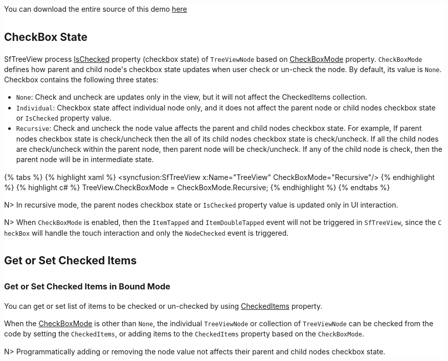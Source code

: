 
You can download the entire source of this demo [here](https://github.com/SyncfusionExamples/checkbox_unbound_mode)

## CheckBox State

SfTreeView process [IsChecked]((https://help.syncfusion.com/cr/xamarin/Syncfusion.TreeView.Engine.TreeViewNode.html#Syncfusion_TreeView_Engine_TreeViewNode_IsChecked)) property (checkbox state) of `TreeViewNode` based on [CheckBoxMode](https://help.syncfusion.com/cr/xamarin/Syncfusion.XForms.TreeView.SfTreeView.html#Syncfusion_XForms_TreeView_SfTreeView_CheckBoxMode) property. `CheckBoxMode` defines how parent and child node's checkbox state updates when user check or un-check the node. By default, its value is `None`. Checkbox contains the following three states:

* `None`: Check and uncheck are updates only in the view, but it will not affect the CheckedItems collection.
* `Individual`: Checkbox state affect individual node only, and it does not affect the parent node or child nodes checkbox state or `IsChecked` property value.
* `Recursive`: Check and uncheck the node value affects the parent and child nodes checkbox state. For example, If parent nodes checkbox state is check/uncheck then the all of its child nodes checkbox state is check/uncheck. If all the child nodes are check/uncheck within the parent node, then parent node will be check/uncheck. If any of the child node is check, then the parent node will be in intermediate state.

{% tabs %}
{% highlight xaml %}
<syncfusion:SfTreeView x:Name="TreeView" CheckBoxMode="Recursive"/>
{% endhighlight %}
{% highlight c# %}
TreeView.CheckBoxMode = CheckBoxMode.Recursive;
{% endhighlight %}
{% endtabs %}

N> In recursive mode, the parent nodes checkbox state or `IsChecked` property value is updated only in UI interaction.

N> When `CheckBoxMode` is enabled, then the `ItemTapped` and `ItemDoubleTapped` event will not be triggered in `SfTreeView`, since the `CheckBox` will handle the touch interaction and only the `NodeChecked` event is triggered.

## Get or Set Checked Items

### Get or Set Checked Items in Bound Mode

You can get or set list of items to be checked or un-checked by using [CheckedItems](https://help.syncfusion.com/cr/xamarin/Syncfusion.XForms.TreeView.SfTreeView.html#Syncfusion_XForms_TreeView_SfTreeView_CheckedItems) property.

When the [CheckBoxMode](https://help.syncfusion.com/cr/xamarin/Syncfusion.XForms.TreeView.SfTreeView.html#Syncfusion_XForms_TreeView_SfTreeView_CheckBoxMode) is other than `None`, the individual `TreeViewNode` or collection of `TreeViewNode` can be checked from the code by setting the  `CheckedItems`, or adding items to the `CheckedItems` property based on the `CheckBoxMode`.

N> Programmatically adding or removing the node value not affects their parent and child nodes checkbox state.
